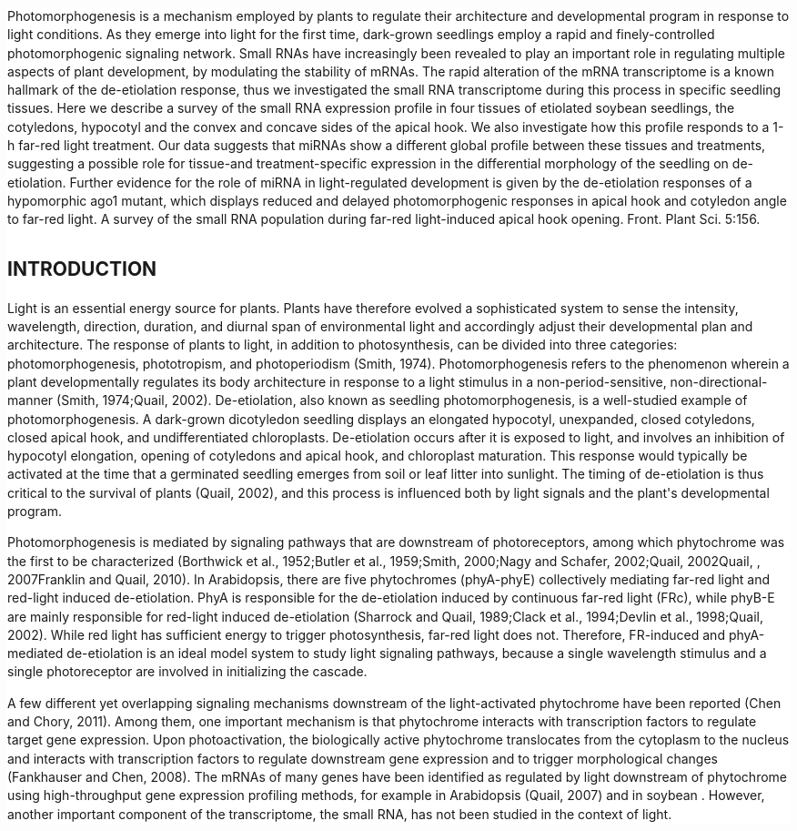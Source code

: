 Photomorphogenesis is a mechanism employed by plants to regulate their architecture and developmental program in response to light conditions. As they emerge into light for the first time, dark-grown seedlings employ a rapid and finely-controlled photomorphogenic signaling network. Small RNAs have increasingly been revealed to play an important role in regulating multiple aspects of plant development, by modulating the stability of mRNAs. The rapid alteration of the mRNA transcriptome is a known hallmark of the de-etiolation response, thus we investigated the small RNA transcriptome during this process in specific seedling tissues. Here we describe a survey of the small RNA expression profile in four tissues of etiolated soybean seedlings, the cotyledons, hypocotyl and the convex and concave sides of the apical hook. We also investigate how this profile responds to a 1-h far-red light treatment. Our data suggests that miRNAs show a different global profile between these tissues and treatments, suggesting a possible role for tissue-and treatment-specific expression in the differential morphology of the seedling on de-etiolation. Further evidence for the role of miRNA in light-regulated development is given by the de-etiolation responses of a hypomorphic ago1 mutant, which displays reduced and delayed photomorphogenic responses in apical hook and cotyledon angle to far-red light. A survey of the small RNA population during far-red light-induced apical hook opening. Front. Plant Sci. 5:156.

## INTRODUCTION

Light is an essential energy source for plants. Plants have therefore evolved a sophisticated system to sense the intensity, wavelength, direction, duration, and diurnal span of environmental light and accordingly adjust their developmental plan and architecture. The response of plants to light, in addition to photosynthesis, can be divided into three categories: photomorphogenesis, phototropism, and photoperiodism (Smith, 1974). Photomorphogenesis refers to the phenomenon wherein a plant developmentally regulates its body architecture in response to a light stimulus in a non-period-sensitive, non-directional-manner (Smith, 1974;Quail, 2002). De-etiolation, also known as seedling photomorphogenesis, is a well-studied example of photomorphogenesis. A dark-grown dicotyledon seedling displays an elongated hypocotyl, unexpanded, closed cotyledons, closed apical hook, and undifferentiated chloroplasts. De-etiolation occurs after it is exposed to light, and involves an inhibition of hypocotyl elongation, opening of cotyledons and apical hook, and chloroplast maturation. This response would typically be activated at the time that a germinated seedling emerges from soil or leaf litter into sunlight. The timing of de-etiolation is thus critical to the survival of plants (Quail, 2002), and this process is influenced both by light signals and the plant's developmental program.

Photomorphogenesis is mediated by signaling pathways that are downstream of photoreceptors, among which phytochrome was the first to be characterized (Borthwick et al., 1952;Butler et al., 1959;Smith, 2000;Nagy and Schafer, 2002;Quail, 2002Quail, , 2007Franklin and Quail, 2010). In Arabidopsis, there are five phytochromes (phyA-phyE) collectively mediating far-red light and red-light induced de-etiolation. PhyA is responsible for the de-etiolation induced by continuous far-red light (FRc), while phyB-E are mainly responsible for red-light induced de-etiolation (Sharrock and Quail, 1989;Clack et al., 1994;Devlin et al., 1998;Quail, 2002). While red light has sufficient energy to trigger photosynthesis, far-red light does not. Therefore, FR-induced and phyA-mediated de-etiolation is an ideal model system to study light signaling pathways, because a single wavelength stimulus and a single photoreceptor are involved in initializing the cascade.

A few different yet overlapping signaling mechanisms downstream of the light-activated phytochrome have been reported (Chen and Chory, 2011). Among them, one important mechanism is that phytochrome interacts with transcription factors to regulate target gene expression. Upon photoactivation, the biologically active phytochrome translocates from the cytoplasm to the nucleus and interacts with transcription factors to regulate downstream gene expression and to trigger morphological changes (Fankhauser and Chen, 2008). The mRNAs of many genes have been identified as regulated by light downstream of phytochrome using high-throughput gene expression profiling methods, for example in Arabidopsis (Quail, 2007) and in soybean . However, another important component of the transcriptome, the small RNA, has not been studied in the context of light.
